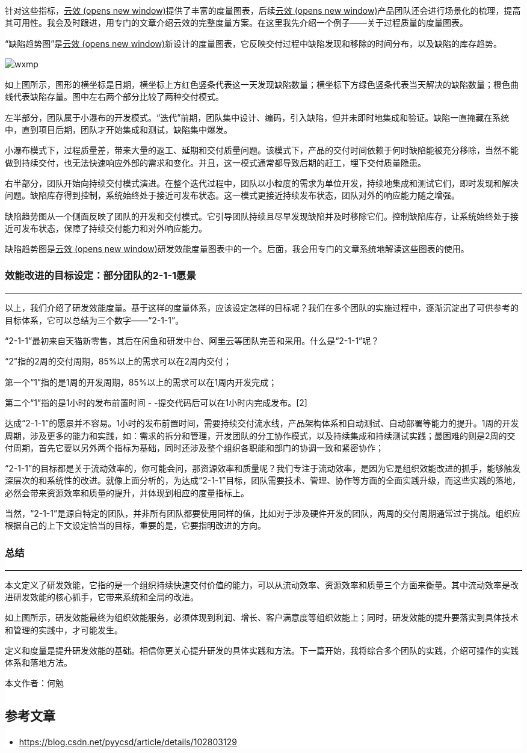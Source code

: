 
针对这些指标，[云效 (opens new window)](https://www.aliyun.com/product/yunxiao)提供了丰富的度量图表，后续[云效 (opens new window)](https://www.aliyun.com/product/yunxiao)产品团队还会进行场景化的梳理，提高其可用性。我会及时跟进，用专门的文章介绍云效的完整度量方案。在这里我先介绍一个例子——关于过程质量的度量图表。

“缺陷趋势图”是[云效 (opens new window)](https://www.aliyun.com/product/yunxiao)新设计的度量图表，它反映交付过程中缺陷发现和移除的时间分布，以及缺陷的库存趋势。

![wxmp](https://www.yijiyong.com/assets/img/projprod/rdefficiencyintro/intro-7.png)

如上图所示，图形的横坐标是日期，横坐标上方红色竖条代表这一天发现缺陷数量；横坐标下方绿色竖条代表当天解决的缺陷数量；橙色曲线代表缺陷存量。图中左右两个部分比较了两种交付模式。

左半部分，团队属于小瀑布的开发模式。“迭代”前期，团队集中设计、编码，引入缺陷，但并未即时地集成和验证。缺陷一直掩藏在系统中，直到项目后期，团队才开始集成和测试，缺陷集中爆发。

小瀑布模式下，过程质量差，带来大量的返工、延期和交付质量问题。该模式下，产品的交付时间依赖于何时缺陷能被充分移除，当然不能做到持续交付，也无法快速响应外部的需求和变化。并且，这一模式通常都导致后期的赶工，埋下交付质量隐患。

右半部分，团队开始向持续交付模式演进。在整个迭代过程中，团队以小粒度的需求为单位开发，持续地集成和测试它们，即时发现和解决问题。缺陷库存得到控制，系统始终处于接近可发布状态。这一模式更接近持续发布状态，团队对外的响应能力随之增强。

缺陷趋势图从一个侧面反映了团队的开发和交付模式。它引导团队持续且尽早发现缺陷并及时移除它们。控制缺陷库存，让系统始终处于接近可发布状态，保障了持续交付能力和对外响应能力。

缺陷趋势图是[云效 (opens new window)](https://www.aliyun.com/product/yunxiao)研发效能度量图表中的一个。后面，我会用专门的文章系统地解读这些图表的使用。

### 效能改进的目标设定：部分团队的2-1-1愿景

---

以上，我们介绍了研发效能度量。基于这样的度量体系，应该设定怎样的目标呢？我们在多个团队的实施过程中，逐渐沉淀出了可供参考的目标体系，它可以总结为三个数字——“2-1-1”。

“2-1-1”最初来自天猫新零售，其后在闲鱼和研发中台、阿里云等团队完善和采用。什么是“2-1-1”呢？

“2"指的2周的交付周期，85%以上的需求可以在2周内交付；

第一个“1”指的是1周的开发周期，85%以上的需求可以在1周内开发完成；

第二个“1”指的是1小时的发布前置时间 - -提交代码后可以在1小时内完成发布。[2]

达成“2-1-1”的愿景并不容易。1小时的发布前置时间，需要持续交付流水线，产品架构体系和自动测试、自动部署等能力的提升。1周的开发周期，涉及更多的能力和实践，如：需求的拆分和管理，开发团队的分工协作模式，以及持续集成和持续测试实践；最困难的则是2周的交付周期，首先它要以另外两个指标为基础，同时还涉及整个组织各职能和部门的协调一致和紧密协作；

“2-1-1”的目标都是关于流动效率的，你可能会问，那资源效率和质量呢？我们专注于流动效率，是因为它是组织效能改进的抓手，能够触发深层次的和系统性的改进。就像上面分析的，为达成“2-1-1”目标，团队需要技术、管理、协作等方面的全面实践升级，而这些实践的落地，必然会带来资源效率和质量的提升，并体现到相应的度量指标上。

当然，“2-1-1”是源自特定的团队，并非所有团队都要使用同样的值，比如对于涉及硬件开发的团队，两周的交付周期通常过于挑战。组织应根据自己的上下文设定恰当的目标，重要的是，它要指明改进的方向。

### 总结

---

本文定义了研发效能，它指的是一个组织持续快速交付价值的能力，可以从流动效率、资源效率和质量三个方面来衡量。其中流动效率是改进研发效能的核心抓手，它带来系统和全局的改进。

如上图所示，研发效能最终为组织效能服务，必须体现到利润、增长、客户满意度等组织效能上；同时，研发效能的提升要落实到具体技术和管理的实践中，才可能发生。

定义和度量是提升研发效能的基础。相信你更关心提升研发的具体实践和方法。下一篇开始，我将综合多个团队的实践，介绍可操作的实践体系和落地方法。

本文作者：何勉

## 参考文章

- https://blog.csdn.net/pyycsd/article/details/102803129
